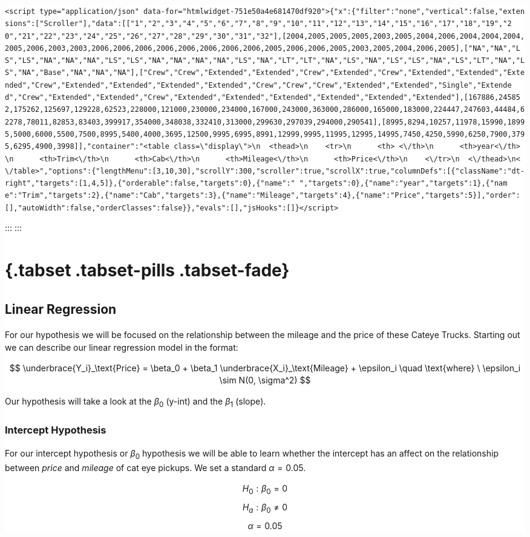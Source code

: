 ```{=html}
<script type="application/json" data-for="htmlwidget-751e50a4e681470df920">{"x":{"filter":"none","vertical":false,"extensions":["Scroller"],"data":[["1","2","3","4","5","6","7","8","9","10","11","12","13","14","15","16","17","18","19","20","21","22","23","24","25","26","27","28","29","30","31","32"],[2004,2005,2005,2005,2003,2005,2004,2006,2004,2004,2004,2005,2006,2003,2003,2006,2006,2006,2006,2006,2006,2006,2006,2005,2006,2006,2005,2003,2005,2004,2006,2005],["NA","NA","LS","LS","NA","NA","NA","LS","LS","NA","NA","NA","NA","LS","NA","LT","LT","NA","LS","NA","LS","LS","NA","LS","LT","NA","LS","NA","Base","NA","NA","NA"],["Crew","Crew","Extended","Extended","Crew","Extended","Crew","Extended","Extended","Extended","Crew","Extended","Extended","Extended","Extended","Crew","Crew","Crew","Extended","Extended","Single","Extended","Crew","Extended","Extended","Crew","Extended","Extended","Extended","Extended","Extended","Extended"],[167886,245852,175262,125697,129228,62523,228000,121000,230000,234000,167000,243000,363000,286000,165000,183000,224447,247603,44484,62278,78011,82853,83403,399917,354000,348038,332410,313000,299630,297039,294000,290541],[8995,8294,10257,11978,15990,18995,5000,6000,5500,7500,8995,5400,4000,3695,12500,9995,6995,8991,12999,9995,11995,12995,14995,7450,4250,5990,6250,7900,3795,6295,4900,3998]],"container":"<table class=\"display\">\n  <thead>\n    <tr>\n      <th> <\/th>\n      <th>year<\/th>\n      <th>Trim<\/th>\n      <th>Cab<\/th>\n      <th>Mileage<\/th>\n      <th>Price<\/th>\n    <\/tr>\n  <\/thead>\n<\/table>","options":{"lengthMenu":[3,10,30],"scrollY":300,"scroller":true,"scrollX":true,"columnDefs":[{"className":"dt-right","targets":[1,4,5]},{"orderable":false,"targets":0},{"name":" ","targets":0},{"name":"year","targets":1},{"name":"Trim","targets":2},{"name":"Cab","targets":3},{"name":"Mileage","targets":4},{"name":"Price","targets":5}],"order":[],"autoWidth":false,"orderClasses":false}},"evals":[],"jsHooks":[]}</script>
```
:::
:::

#  {.tabset .tabset-pills .tabset-fade}

## Linear Regression

For our hypothesis we will be focused on the relationship between the mileage and the price of these Cateye Trucks. Starting out we can describe our linear regression model in the format:

$$
  \underbrace{Y_i}_\text{Price} = \beta_0 + \beta_1 \underbrace{X_i}_\text{Mileage} + \epsilon_i \quad \text{where} \ \epsilon_i \sim N(0, \sigma^2) 
$$

Our hypothesis will take a look at the $\beta_0$ (y-int) and the $\beta_1$ (slope).

### Intercept Hypothesis

For our intercept hypothesis or $\beta_0$ hypothesis we will be able to learn whether the intercept has an affect on the relationship between $price$ and $mileage$ of cat eye pickups. We set a standard $\alpha = 0.05$.

$$
  H_0: \beta_0 = 0
$$ $$
  H_a: \beta_0 \neq 0
$$ $$
  \alpha = 0.05
$$
